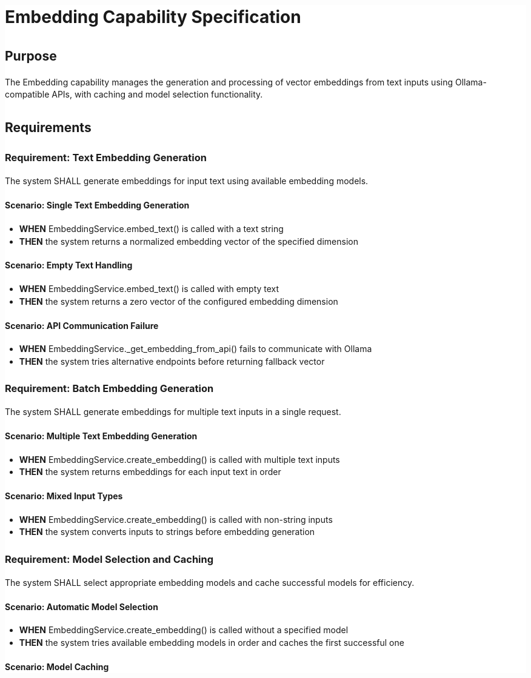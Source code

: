# Embedding Capability Specification

## Purpose

The Embedding capability manages the generation and processing of vector embeddings from text inputs using Ollama-compatible APIs, with caching and model selection functionality.

## Requirements

### Requirement: Text Embedding Generation

The system SHALL generate embeddings for input text using available embedding models.

#### Scenario: Single Text Embedding Generation

- **WHEN** EmbeddingService.embed_text() is called with a text string
- **THEN** the system returns a normalized embedding vector of the specified dimension

#### Scenario: Empty Text Handling

- **WHEN** EmbeddingService.embed_text() is called with empty text
- **THEN** the system returns a zero vector of the configured embedding dimension

#### Scenario: API Communication Failure

- **WHEN** EmbeddingService.\_get_embedding_from_api() fails to communicate with Ollama
- **THEN** the system tries alternative endpoints before returning fallback vector

### Requirement: Batch Embedding Generation

The system SHALL generate embeddings for multiple text inputs in a single request.

#### Scenario: Multiple Text Embedding Generation

- **WHEN** EmbeddingService.create_embedding() is called with multiple text inputs
- **THEN** the system returns embeddings for each input text in order

#### Scenario: Mixed Input Types

- **WHEN** EmbeddingService.create_embedding() is called with non-string inputs
- **THEN** the system converts inputs to strings before embedding generation

### Requirement: Model Selection and Caching

The system SHALL select appropriate embedding models and cache successful models for efficiency.

#### Scenario: Automatic Model Selection

- **WHEN** EmbeddingService.create_embedding() is called without a specified model
- **THEN** the system tries available embedding models in order and caches the first successful one

#### Scenario: Model Caching

